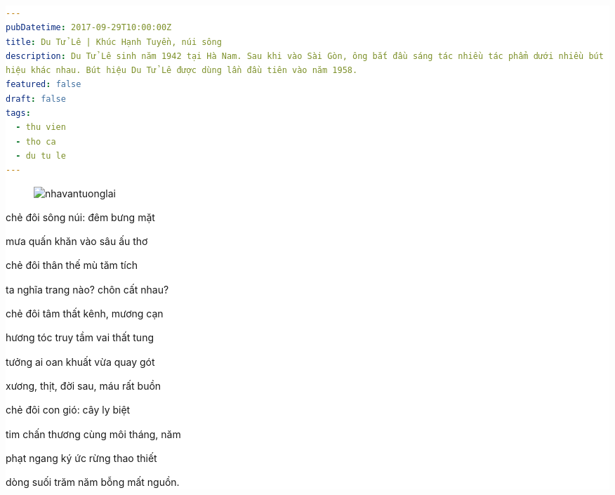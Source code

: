 ```yaml
---
pubDatetime: 2017-09-29T10:00:00Z
title: Du Tử Lê | Khúc Hạnh Tuyền, núi sông
description: Du Tử Lê sinh năm 1942 tại Hà Nam. Sau khi vào Sài Gòn, ông bắt đầu sáng tác nhiều tác phẩm dưới nhiều bút hiệu khác nhau. Bút hiệu Du Tử Lê được dùng lần đầu tiên vào năm 1958.
featured: false
draft: false
tags:
  - thu vien
  - tho ca
  - du tu le
---
```


<figure><img src="https://data.nhavantuonglai.com/image/illustrations/image-nhavantuonglai-527.jpeg" alt="nhavantuonglai" height=100% width=100%><figcaption><p></p></figcaption></figure>

chẻ đôi sông núi: đêm bưng mặt

mưa quấn khăn vào sâu ấu thơ

chẻ đôi thân thế mù tăm tích

ta nghĩa trang nào? chôn cất nhau?

chẻ đôi tâm thất kênh, mương cạn

hương tóc truy tầm vai thất tung

tưởng ai oan khuất vừa quay gót

xương, thịt, đời sau, máu rất buồn

chẻ đôi con gió: cây ly biệt

tim chấn thương cùng môi tháng, năm

phạt ngang ký ức rừng thao thiết

dòng suối trăm năm bỗng mất nguồn.
